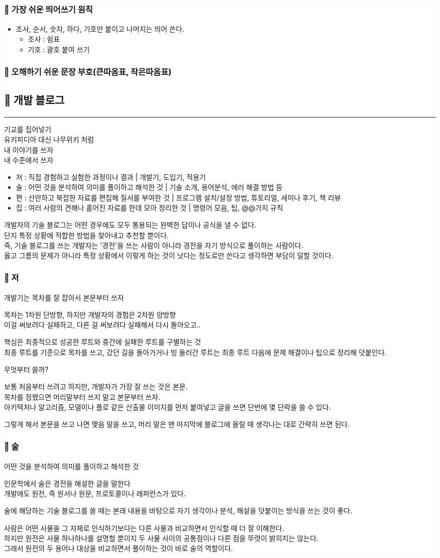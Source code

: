 ### 🧃 가장 쉬운 띄어쓰기 원칙

- 조사, 순서, 숫자, 하다, 기호만 붙이고 나머지는 띄어 쓴다.
  - 조사 : 쉼표
  - 기호 : 괄호 붙여 쓰기

### 🧃 오해하기 쉬운 문장 부호(큰따옴표, 작은따옴표)

## 🥑 개발 블로그

---

기교를 집어넣기  
유키피디아 대신 나무위키 처럼  
내 이야기를 쓰자  
내 수준에서 쓰자  

- 저 : 직접 경험하고 실험한 과정이나 결과 | 개발기, 도입기, 적용기
- 술 : 어떤 것을 분석하여 의미를 풀이하고 해석한 것 | 기술 소개, 용어분석, 에러 해결 방법 등
- 편 : 산만하고 복잡한 자료를 편집해 질서를 부여한 것 | 프로그램 설치/설정 방법, 튜토리얼, 세미나 후기, 책 리뷰
- 집 : 여러 사람의 견해나 흩어진 자료를 한데 모아 정리한 것 | 명령어 모음, 팁, @@가지 규칙

개발자의 기술 블로그는 어떤 경우에도 모두 통용되는 완벽한 답이나 공식을 낼 수 없다.  
단지 특정 상황에 적합한 방법을 찾아내고 추천할 뿐이다.  
즉, 기술 블로그를 쓰는 개발자는 '경전'을 쓰는 사람이 아니라 경전을 자기 방식으로 풀이하는 사람이다.  
옳고 그름의 문제가 아니라 특정 상황에서 이렇게 하는 것이 낫다는 정도로만 쓴다고 생각하면 부담이 덜할 것이다.  

### 🧃 저

개발기는 목차를 잘 잡아서 본문부터 쓰자  

목차는 1차원 단방향, 하지만 개발자의 경험은 2차원 양방향  
이걸 써보려다 실패하고, 다른 걸 써보려다 실패해서 다시 돌아오고..  

핵심은 최종적으로 성공한 루트와 중간에 실패한 루트를 구별하는 것  
최종 루트를 기준으로 목차를 쓰고, 갔던 길을 돌아가거나 빙 둘러간 루트는 최종 루트 다음에 문제 해결이나 팁으로 정리해 덧붙인다.  

무엇부터 쓸까?  

보통 처음부터 쓰려고 하지만, 개발자가 가장 잘 쓰는 것은 본문.  
목차를 정했으면 머리말부터 쓰지 말고 본문부터 쓰자.  
아키텍처나 알고리즘, 모델이나 플로 같은 산출물 이미지를 먼저 붙여넣고 글을 쓰면 단번에 몇 단락을 쓸 수 있다.  

그렇게 해서 본문을 쓰고 나면 맺음 말을 쓰고, 머리 말은 맨 마지막에 블로그에 올릴 때 생각나는 대로 간략히 쓰면 된다.

### 🧃 술

어떤 것을 분석하여 의미를 풀이하고 해석한 것  

인문학에서 술은 경전을 해설한 글을 말한다  
개발에도 원전, 즉 원서나 원문, 프로토콜이나 레퍼런스가 있다.  

술에 해당하는 기술 블로그를 쓸 때는 본래 내용을 바탕으로 자기 생각이나 분석, 해설을 덧붙이는 방식을 쓰는 것이 좋다.  

사람은 어떤 사물을 그 자체로 인식하기보다는 다른 사물과 비교하면서 인식할 때 더 잘 이해한다.  
하지만 원전은 사물 하나하나를 설명할 뿐이지 두 사물 사이의 공통점이나 다른 점을 뚜렷이 밝히지는 않는다.  
그래서 원전의 두 용어나 대상을 비교하면서 풀이하는 것이 바로 술의 역할이다.  

